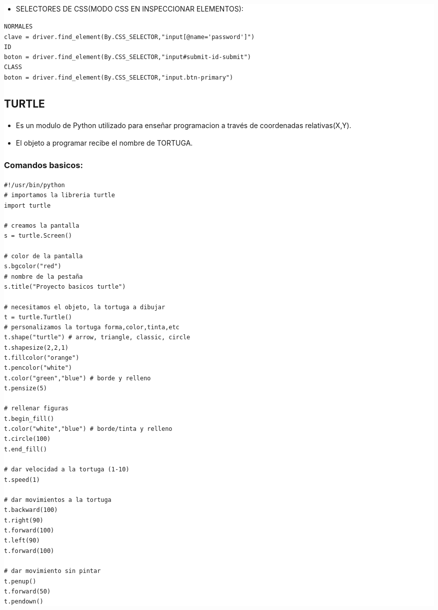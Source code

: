 ```
```  

+ SELECTORES DE CSS(MODO CSS EN INSPECCIONAR ELEMENTOS):  
```
NORMALES
clave = driver.find_element(By.CSS_SELECTOR,"input[@name='password']")
ID
boton = driver.find_element(By.CSS_SELECTOR,"input#submit-id-submit")
CLASS
boton = driver.find_element(By.CSS_SELECTOR,"input.btn-primary")

```

## TURTLE  

+ Es un modulo de Python utilizado para enseñar programacion a través de coordenadas relativas(X,Y).  

+ El objeto a programar recibe el nombre de TORTUGA.  

### Comandos basicos:  
```
#!/usr/bin/python
# importamos la libreria turtle
import turtle

# creamos la pantalla
s = turtle.Screen()

# color de la pantalla
s.bgcolor("red")
# nombre de la pestaña
s.title("Proyecto basicos turtle")

# necesitamos el objeto, la tortuga a dibujar
t = turtle.Turtle()
# personalizamos la tortuga forma,color,tinta,etc
t.shape("turtle") # arrow, triangle, classic, circle
t.shapesize(2,2,1)
t.fillcolor("orange")
t.pencolor("white")
t.color("green","blue") # borde y relleno
t.pensize(5)

# rellenar figuras
t.begin_fill()
t.color("white","blue") # borde/tinta y relleno
t.circle(100)
t.end_fill()

# dar velocidad a la tortuga (1-10)
t.speed(1)

# dar movimientos a la tortuga
t.backward(100)
t.right(90)
t.forward(100)
t.left(90)
t.forward(100)

# dar movimiento sin pintar
t.penup()
t.forward(50)
t.pendown()
```